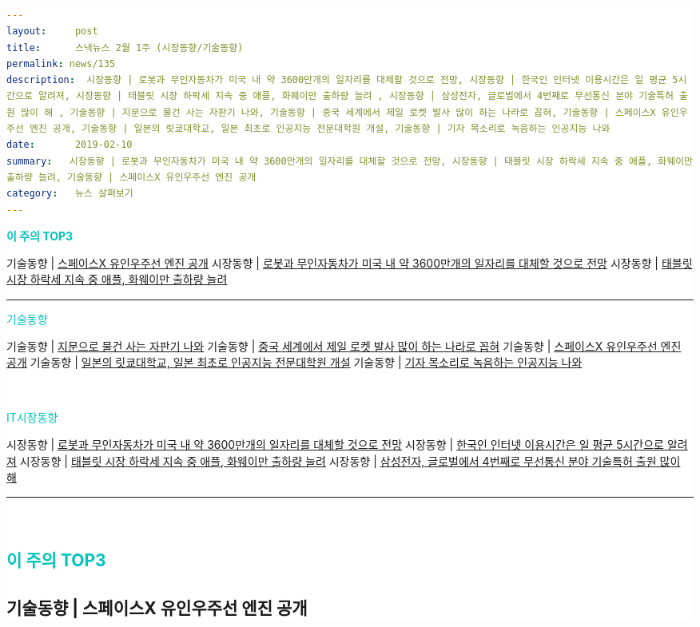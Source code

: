```yaml
---
layout:     post
title:      스낵뉴스 2월 1주 (시장동향/기술동향)
permalink: news/135
description:  시장동향 | 로봇과 무인자동차가 미국 내 약 3600만개의 일자리를 대체할 것으로 전망, 시장동향 | 한국인 인터넷 이용시간은 일 평균 5시간으로 알려져, 시장동향 | 태블릿 시장 하락세 지속 중 애플, 화웨이만 출하량 늘려 , 시장동향 | 삼성전자, 글로벌에서 4번째로 무선통신 분야 기술특허 출원 많이 해 , 기술동향 | 지문으로 물건 사는 자판기 나와, 기술동향 | 중국 세계에서 제일 로켓 발사 많이 하는 나라로 꼽혀, 기술동향 | 스페이스X 유인우주선 엔진 공개, 기술동향 | 일본의 릿쿄대학교, 일본 최초로 인공지능 전문대학원 개설, 기술동향 | 기자 목소리로 녹음하는 인공지능 나와
date:       2019-02-10
summary:   시장동향 | 로봇과 무인자동차가 미국 내 약 3600만개의 일자리를 대체할 것으로 전망, 시장동향 | 태블릿 시장 하락세 지속 중 애플, 화웨이만 출하량 늘려, 기술동향 | 스페이스X 유인우주선 엔진 공개
category:   뉴스 살펴보기
---
```


<a href="#top3"></a><span style = "color: #00c3bd; font-weight: 700;">이 주의 TOP3</span>


기술동향 | [스페이스X 유인우주선 엔진 공개](#tech3Spacex_02_10)
시장동향 | [로봇과 무인자동차가 미국 내 약 3600만개의 일자리를 대체할 것으로 전망](#market1AI_02_10)
시장동향 | [태블릿 시장 하락세 지속 중 애플, 화웨이만 출하량 늘려](#market3Tablet_02_10)


- - -



<a href="#tech"></a><span style = "color: #00c3bd">기술동향</span>

기술동향 | [지문으로 물건 사는 자판기 나와](#tech1Finger_02_10)
기술동향 | [중국 세계에서 제일 로켓 발사 많이 하는 나라로 꼽혀](#tech2China_02_10)
기술동향 | [스페이스X 유인우주선 엔진 공개](#tech3Spacex_02_10)
기술동향 | [일본의 릿쿄대학교, 일본 최초로 인공지능 전문대학원 개설](#tech4Japan_02_10)
기술동향 | [기자 목소리로 녹음하는 인공지능 나와](#tech5Reporter_02_10)


<br>



<a href="#itmarket"></a><span style = "color: #00c3bd">IT시장동향</span>

시장동향 | [로봇과 무인자동차가 미국 내 약 3600만개의 일자리를 대체할 것으로 전망](#market1AI_02_10)
시장동향 | [한국인 인터넷 이용시간은 일 평균 5시간으로 알려져](#market2Internet_02_10)
시장동향 | [태블릿 시장 하락세 지속 중 애플, 화웨이만 출하량 늘려](#market3Tablet_02_10)
시장동향 | [삼성전자, 글로벌에서 4번째로 무선통신 분야 기술특허 출원 많이 해 ](#market4Samsung_02_10)


- - -

<br>

## <a name="top3"></a><span style = "color: #00c3bd">이 주의 TOP3</span> 


## <a name="tech3Spacex_02_10"></a>기술동향 | 스페이스X 유인우주선 엔진 공개
